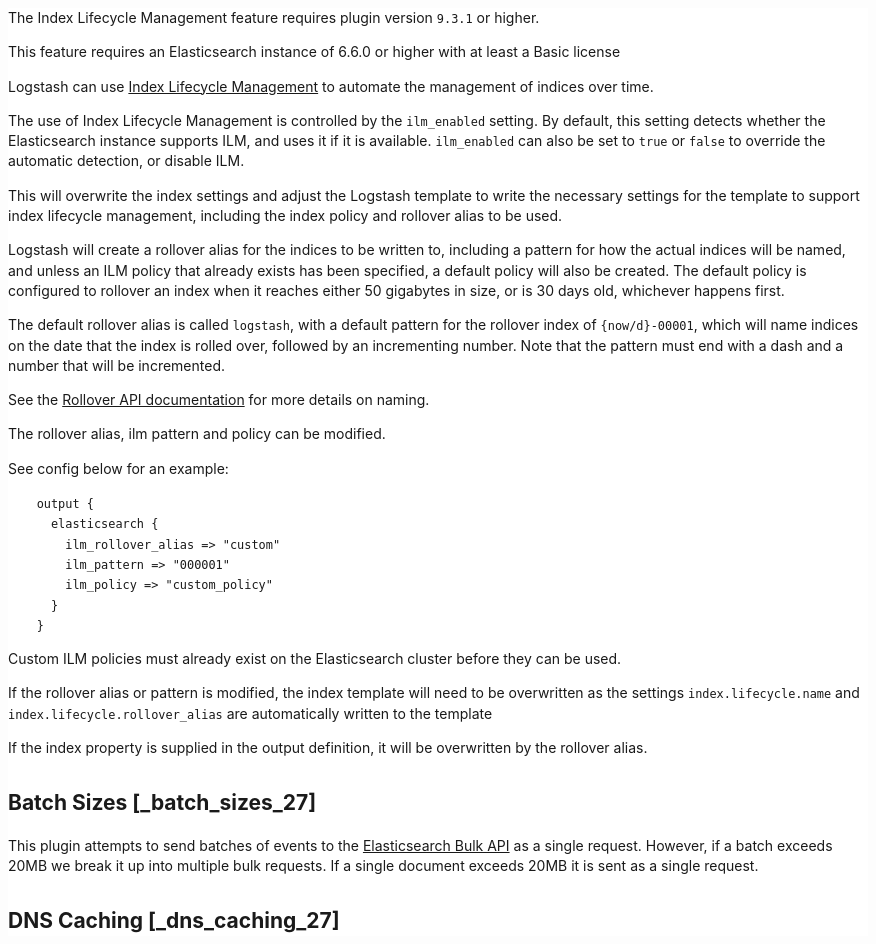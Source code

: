 The Index Lifecycle Management feature requires plugin version `9.3.1` or higher.

This feature requires an Elasticsearch instance of 6.6.0 or higher with at least a Basic license

Logstash can use [Index Lifecycle Management](https://www.elastic.co/guide/en/elasticsearch/reference/current/index-lifecycle-management.html) to automate the management of indices over time.

The use of Index Lifecycle Management is controlled by the `ilm_enabled` setting. By default, this setting detects whether the Elasticsearch instance supports ILM, and uses it if it is available. `ilm_enabled` can also be set to `true` or `false` to override the automatic detection, or disable ILM.

This will overwrite the index settings and adjust the Logstash template to write the necessary settings for the template to support index lifecycle management, including the index policy and rollover alias to be used.

Logstash will create a rollover alias for the indices to be written to, including a pattern for how the actual indices will be named, and unless an ILM policy that already exists has been specified, a default policy will also be created. The default policy is configured to rollover an index when it reaches either 50 gigabytes in size, or is 30 days old, whichever happens first.

The default rollover alias is called `logstash`, with a default pattern for the rollover index of `{now/d}-00001`, which will name indices on the date that the index is rolled over, followed by an incrementing number. Note that the pattern must end with a dash and a number that will be incremented.

See the [Rollover API documentation](https://www.elastic.co/guide/en/elasticsearch/reference/current/indices-rollover-index.html#_using_date_math_with_the_rollover_api) for more details on naming.

The rollover alias, ilm pattern and policy can be modified.

See config below for an example:

```
    output {
      elasticsearch {
        ilm_rollover_alias => "custom"
        ilm_pattern => "000001"
        ilm_policy => "custom_policy"
      }
    }
```

Custom ILM policies must already exist on the Elasticsearch cluster before they can be used.

If the rollover alias or pattern is modified, the index template will need to be overwritten as the settings `index.lifecycle.name` and `index.lifecycle.rollover_alias` are automatically written to the template

If the index property is supplied in the output definition, it will be overwritten by the rollover alias.

## Batch Sizes [_batch_sizes_27]

This plugin attempts to send batches of events to the [Elasticsearch Bulk API](https://www.elastic.co/guide/en/elasticsearch/reference/current/docs-bulk.html) as a single request. However, if a batch exceeds 20MB we break it up into multiple bulk requests. If a single document exceeds 20MB it is sent as a single request.

## DNS Caching [_dns_caching_27]
